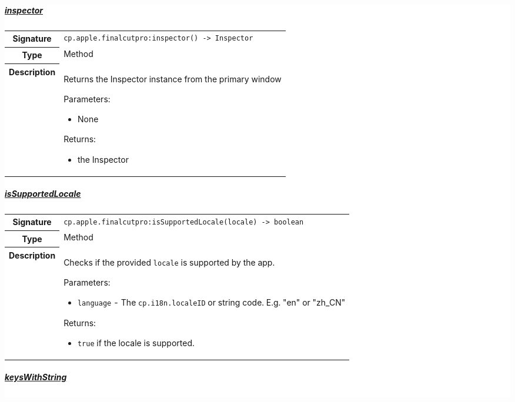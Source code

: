 </td>
              </tr>
            </table>
          </section>
          <section id="inspector">
            <a name="//apple_ref/cpp/Method/inspector" class="dashAnchor"></a>
            <h5><a href="#inspector">inspector</a></h5>
            <table>
              <tr>
                <th>Signature</th>
                <td><code>cp.apple.finalcutpro:inspector() -&gt; Inspector</code></td>
              </tr>
              <tr>
                <th>Type</th>
                <td>Method</td>
              </tr>
              <tr>
                <th>Description</th>
                <td><p>Returns the Inspector instance from the primary window</p>
<p>Parameters:</p>
<ul>
<li>None</li>
</ul>
<p>Returns:</p>
<ul>
<li>the Inspector</li>
</ul>
</td>
              </tr>
            </table>
          </section>
          <section id="isSupportedLocale">
            <a name="//apple_ref/cpp/Method/isSupportedLocale" class="dashAnchor"></a>
            <h5><a href="#isSupportedLocale">isSupportedLocale</a></h5>
            <table>
              <tr>
                <th>Signature</th>
                <td><code>cp.apple.finalcutpro:isSupportedLocale(locale) -&gt; boolean</code></td>
              </tr>
              <tr>
                <th>Type</th>
                <td>Method</td>
              </tr>
              <tr>
                <th>Description</th>
                <td><p>Checks if the provided <code>locale</code> is supported by the app.</p>
<p>Parameters:</p>
<ul>
<li><code>language</code>   - The <code>cp.i18n.localeID</code> or string code. E.g. "en" or "zh_CN"</li>
</ul>
<p>Returns:</p>
<ul>
<li><code>true</code> if the locale is supported.</li>
</ul>
</td>
              </tr>
            </table>
          </section>
          <section id="keysWithString">
            <a name="//apple_ref/cpp/Method/keysWithString" class="dashAnchor"></a>
            <h5><a href="#keysWithString">keysWithString</a></h5>
            <table>
              <tr>